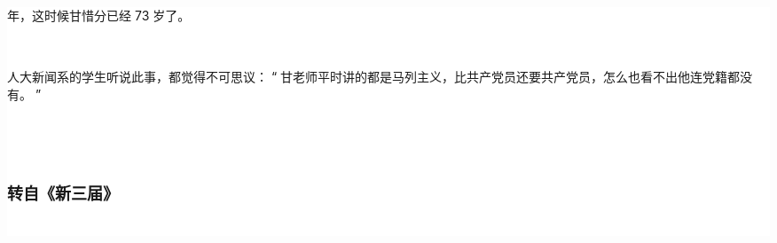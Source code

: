    </span>
   <span class="s1">
    年，这时候甘惜分已经
   </span>
   <span class="s2">
    73
   </span>
   <span class="s1">
    岁了。
   </span>
  </p>
  <p class="p1">
   <span class="s1">
   </span>
   <br/>
  </p>
  <p class="p2">
   <span class="s1">
    人大新闻系的学生听说此事，都觉得不可思议：
   </span>
   <span class="s2">
    “
   </span>
   <span class="s1">
    甘老师平时讲的都是马列主义，比共产党员还要共产党员，怎么也看不出他连党籍都没有。
   </span>
   <span class="s2">
    ”
   </span>
  </p>
  <p class="p1">
   <span class="s1">
   </span>
   <br/>
  </p>
  <p class="p1">
   <b>
    <font size="4">
     <span class="s1">
     </span>
     <br/>
    </font>
   </b>
  </p>
  <p class="p2">
   <span class="s1">
    <b>
     <font size="4">
      转自《新三届》
     </font>
    </b>
   </span>
  </p>
  <br/>
 </p>
</div>

